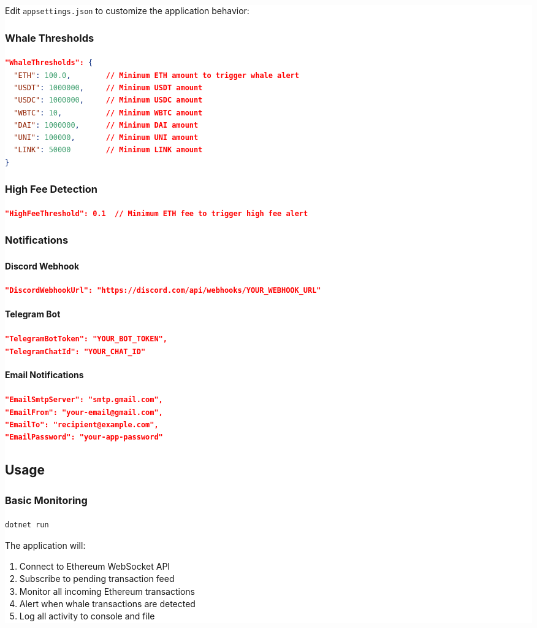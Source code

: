 Edit `appsettings.json` to customize the application behavior:

### Whale Thresholds
```json
"WhaleThresholds": {
  "ETH": 100.0,        // Minimum ETH amount to trigger whale alert
  "USDT": 1000000,     // Minimum USDT amount
  "USDC": 1000000,     // Minimum USDC amount
  "WBTC": 10,          // Minimum WBTC amount
  "DAI": 1000000,      // Minimum DAI amount
  "UNI": 100000,       // Minimum UNI amount
  "LINK": 50000        // Minimum LINK amount
}
```

### High Fee Detection
```json
"HighFeeThreshold": 0.1  // Minimum ETH fee to trigger high fee alert
```

### Notifications

#### Discord Webhook
```json
"DiscordWebhookUrl": "https://discord.com/api/webhooks/YOUR_WEBHOOK_URL"
```

#### Telegram Bot
```json
"TelegramBotToken": "YOUR_BOT_TOKEN",
"TelegramChatId": "YOUR_CHAT_ID"
```

#### Email Notifications
```json
"EmailSmtpServer": "smtp.gmail.com",
"EmailFrom": "your-email@gmail.com",
"EmailTo": "recipient@example.com",
"EmailPassword": "your-app-password"
```

## Usage

### Basic Monitoring
```bash
dotnet run
```

The application will:
1. Connect to Ethereum WebSocket API
2. Subscribe to pending transaction feed
3. Monitor all incoming Ethereum transactions
4. Alert when whale transactions are detected
5. Log all activity to console and file
